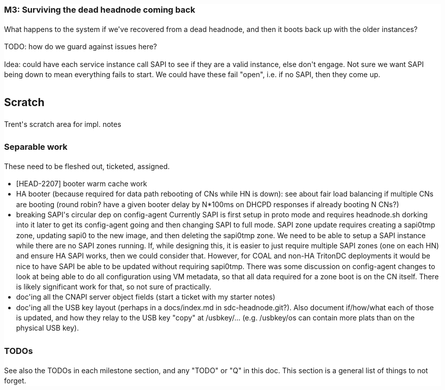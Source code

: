 
### M3: Surviving the dead headnode coming back

What happens to the system if we've recovered from a dead headnode, and
then it boots back up with the older instances?

TODO: how do we guard against issues here?

Idea: could have each service instance call SAPI to see if they are a valid
instance, else don't engage. Not sure we want SAPI being down to mean everything
fails to start. We could have these fail "open", i.e. if no SAPI, then they
come up.


## Scratch

Trent's scratch area for impl. notes


### Separable work

These need to be fleshed out, ticketed, assigned.

- [HEAD-2207] booter warm cache work
- HA booter (because required for data path rebooting of CNs while
  HN is down): see about fair load balancing if multiple CNs are
  booting (round robin? have a given booter delay by N*100ms on DHCPD responses
  if already booting N CNs?)
- breaking SAPI's circular dep on config-agent
  Currently SAPI is first setup in proto mode and requires headnode.sh
  dorking into it later to get its config-agent going and then changing
  SAPI to full mode. SAPI zone update requires creating a sapi0tmp zone,
  updating sapi0 to the new image, and then deleting the sapi0tmp zone.
  We need to be able to setup a SAPI instance while there are
  no SAPI zones running. If, while designing this, it is easier to just
  require multiple SAPI zones (one on each HN) and ensure HA SAPI works,
  then we could consider that. However, for COAL and non-HA TritonDC
  deployments it would be nice to have SAPI be able to be updated
  without requiring sapi0tmp.
  There was some discussion on config-agent changes to look at
  being able to do all configuration using VM metadata, so that all
  data required for a zone boot is on the CN itself. There is likely
  significant work for that, so not sure of practically.
- doc'ing all the CNAPI server object fields (start a ticket with my
  starter notes)
- doc'ing all the USB key layout (perhaps in a docs/index.md in
  sdc-headnode.git?). Also document if/how/what each of those is
  updated, and how they relay to the USB key "copy" at /usbkey/...
  (e.g. /usbkey/os can contain more plats than on the physical USB key).


### TODOs

See also the TODOs in each milestone section, and any "TODO" or "Q" in this doc.
This section is a general list of things to not forget.
